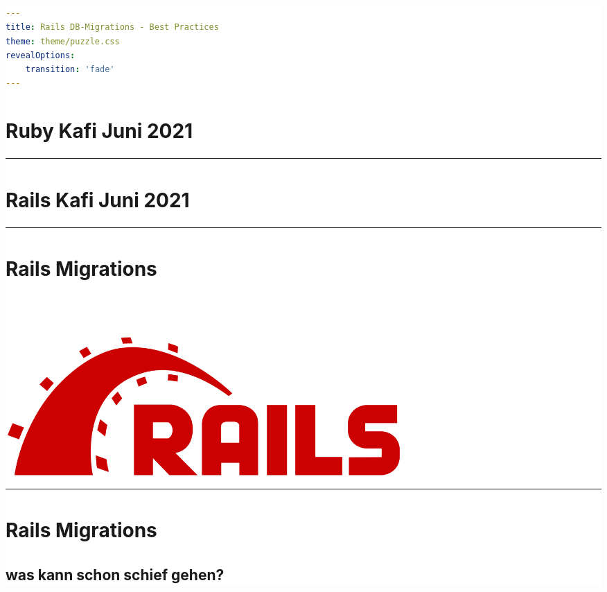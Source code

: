 ```yaml
---
title: Rails DB-Migrations - Best Practices
theme: theme/puzzle.css
revealOptions:
    transition: 'fade'
---
```


# Ruby Kafi Juni 2021



----

# Rails Kafi Juni 2021



----

# Rails Migrations
## &nbsp;

<img src="rails.png" alt="The Rails Logo" height="200px">



----

# Rails Migrations
## was kann schon schief gehen?

